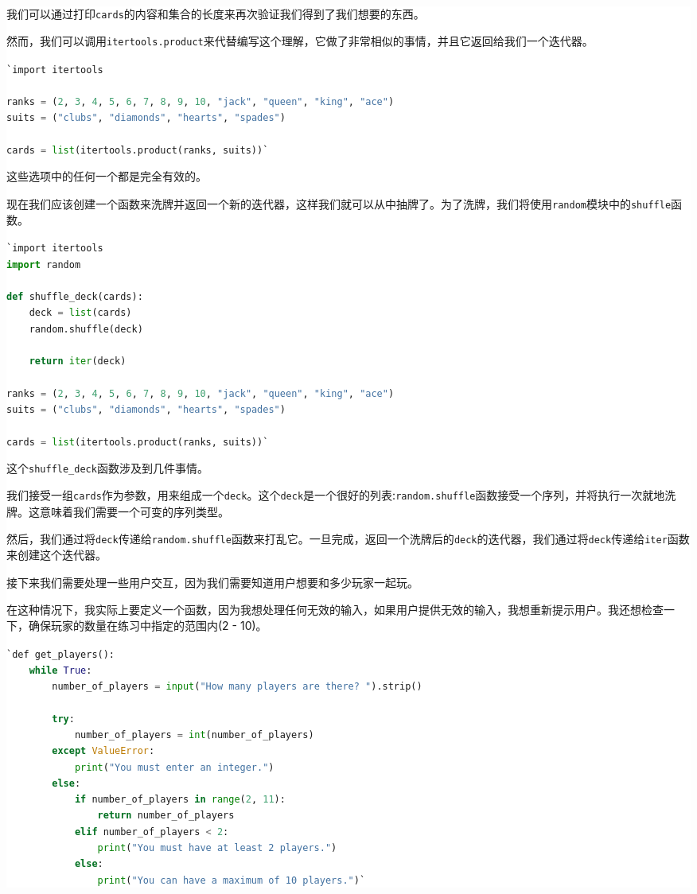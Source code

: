 我们可以通过打印`cards`的内容和集合的长度来再次验证我们得到了我们想要的东西。

然而，我们可以调用`itertools.product`来代替编写这个理解，它做了非常相似的事情，并且它返回给我们一个迭代器。

```py
`import itertools

ranks = (2, 3, 4, 5, 6, 7, 8, 9, 10, "jack", "queen", "king", "ace")
suits = ("clubs", "diamonds", "hearts", "spades")

cards = list(itertools.product(ranks, suits))` 
```

这些选项中的任何一个都是完全有效的。

现在我们应该创建一个函数来洗牌并返回一个新的迭代器，这样我们就可以从中抽牌了。为了洗牌，我们将使用`random`模块中的`shuffle`函数。

```py
`import itertools
import random

def shuffle_deck(cards):
    deck = list(cards)
    random.shuffle(deck)

    return iter(deck)

ranks = (2, 3, 4, 5, 6, 7, 8, 9, 10, "jack", "queen", "king", "ace")
suits = ("clubs", "diamonds", "hearts", "spades")

cards = list(itertools.product(ranks, suits))` 
```

这个`shuffle_deck`函数涉及到几件事情。

我们接受一组`cards`作为参数，用来组成一个`deck`。这个`deck`是一个很好的列表:`random.shuffle`函数接受一个序列，并将执行一次就地洗牌。这意味着我们需要一个可变的序列类型。

然后，我们通过将`deck`传递给`random.shuffle`函数来打乱它。一旦完成，返回一个洗牌后的`deck`的迭代器，我们通过将`deck`传递给`iter`函数来创建这个迭代器。

接下来我们需要处理一些用户交互，因为我们需要知道用户想要和多少玩家一起玩。

在这种情况下，我实际上要定义一个函数，因为我想处理任何无效的输入，如果用户提供无效的输入，我想重新提示用户。我还想检查一下，确保玩家的数量在练习中指定的范围内(2 - 10)。

```py
`def get_players():
    while True:
        number_of_players = input("How many players are there? ").strip()

        try:
            number_of_players = int(number_of_players)
        except ValueError:
            print("You must enter an integer.")
        else:
            if number_of_players in range(2, 11):
                return number_of_players
            elif number_of_players < 2:
                print("You must have at least 2 players.")
            else:
                print("You can have a maximum of 10 players.")` 
```
